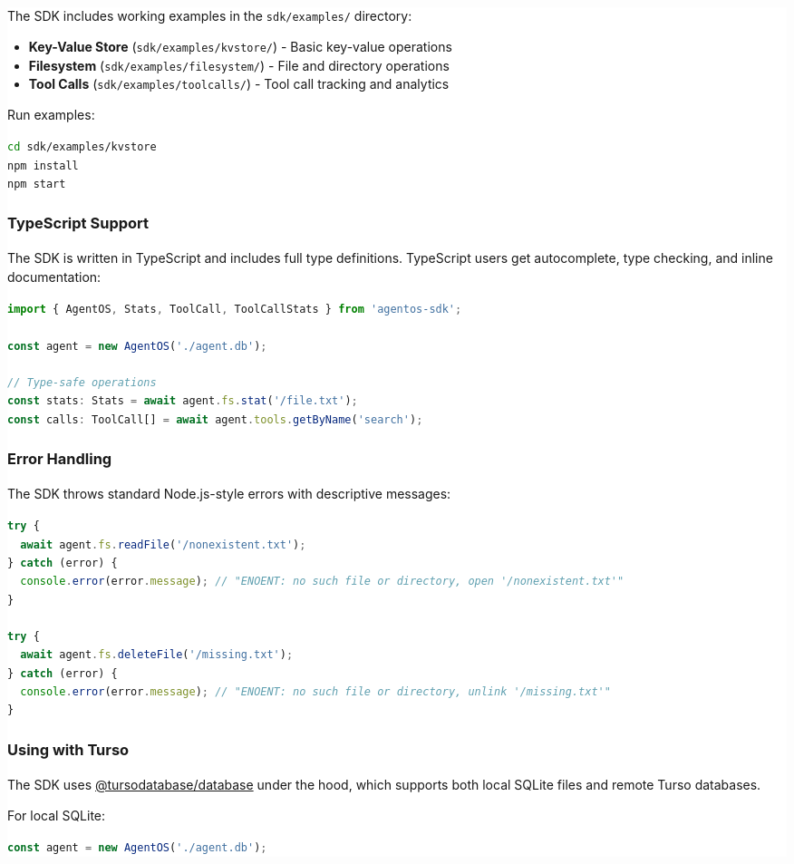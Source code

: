 The SDK includes working examples in the `sdk/examples/` directory:

- **Key-Value Store** (`sdk/examples/kvstore/`) - Basic key-value operations
- **Filesystem** (`sdk/examples/filesystem/`) - File and directory operations
- **Tool Calls** (`sdk/examples/toolcalls/`) - Tool call tracking and analytics

Run examples:
```bash
cd sdk/examples/kvstore
npm install
npm start
```

### TypeScript Support

The SDK is written in TypeScript and includes full type definitions. TypeScript users get autocomplete, type checking, and inline documentation:

```typescript
import { AgentOS, Stats, ToolCall, ToolCallStats } from 'agentos-sdk';

const agent = new AgentOS('./agent.db');

// Type-safe operations
const stats: Stats = await agent.fs.stat('/file.txt');
const calls: ToolCall[] = await agent.tools.getByName('search');
```

### Error Handling

The SDK throws standard Node.js-style errors with descriptive messages:

```typescript
try {
  await agent.fs.readFile('/nonexistent.txt');
} catch (error) {
  console.error(error.message); // "ENOENT: no such file or directory, open '/nonexistent.txt'"
}

try {
  await agent.fs.deleteFile('/missing.txt');
} catch (error) {
  console.error(error.message); // "ENOENT: no such file or directory, unlink '/missing.txt'"
}
```

### Using with Turso

The SDK uses [@tursodatabase/database](https://www.npmjs.com/package/@tursodatabase/database) under the hood, which supports both local SQLite files and remote Turso databases.

For local SQLite:
```typescript
const agent = new AgentOS('./agent.db');
```
